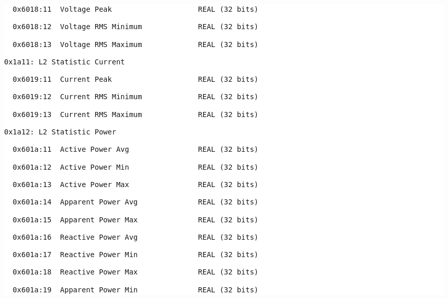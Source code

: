 <td  colspan=7 align="left"><pre>  0x6018:11  Voltage Peak                    REAL (32 bits)</pre></td>
</tr>
<tr class="txpdo">
<td  colspan=7 align="left"><pre>  0x6018:12  Voltage RMS Minimum             REAL (32 bits)</pre></td>
</tr>
<tr class="txpdo">
<td  colspan=7 align="left"><pre>  0x6018:13  Voltage RMS Maximum             REAL (32 bits)</pre></td>
</tr>
<tr class="txpdo pdosection">
<td  colspan=7 align="left"><pre>0x1a11: L2 Statistic Current</pre></td>
</tr>
<tr class="txpdo">
<td  colspan=7 align="left"><pre>  0x6019:11  Current Peak                    REAL (32 bits)</pre></td>
</tr>
<tr class="txpdo">
<td  colspan=7 align="left"><pre>  0x6019:12  Current RMS Minimum             REAL (32 bits)</pre></td>
</tr>
<tr class="txpdo">
<td  colspan=7 align="left"><pre>  0x6019:13  Current RMS Maximum             REAL (32 bits)</pre></td>
</tr>
<tr class="txpdo pdosection">
<td  colspan=7 align="left"><pre>0x1a12: L2 Statistic Power</pre></td>
</tr>
<tr class="txpdo">
<td  colspan=7 align="left"><pre>  0x601a:11  Active Power Avg                REAL (32 bits)</pre></td>
</tr>
<tr class="txpdo">
<td  colspan=7 align="left"><pre>  0x601a:12  Active Power Min                REAL (32 bits)</pre></td>
</tr>
<tr class="txpdo">
<td  colspan=7 align="left"><pre>  0x601a:13  Active Power Max                REAL (32 bits)</pre></td>
</tr>
<tr class="txpdo">
<td  colspan=7 align="left"><pre>  0x601a:14  Apparent Power Avg              REAL (32 bits)</pre></td>
</tr>
<tr class="txpdo">
<td  colspan=7 align="left"><pre>  0x601a:15  Apparent Power Max              REAL (32 bits)</pre></td>
</tr>
<tr class="txpdo">
<td  colspan=7 align="left"><pre>  0x601a:16  Reactive Power Avg              REAL (32 bits)</pre></td>
</tr>
<tr class="txpdo">
<td  colspan=7 align="left"><pre>  0x601a:17  Reactive Power Min              REAL (32 bits)</pre></td>
</tr>
<tr class="txpdo">
<td  colspan=7 align="left"><pre>  0x601a:18  Reactive Power Max              REAL (32 bits)</pre></td>
</tr>
<tr class="txpdo">
<td  colspan=7 align="left"><pre>  0x601a:19  Apparent Power Min              REAL (32 bits)</pre></td>